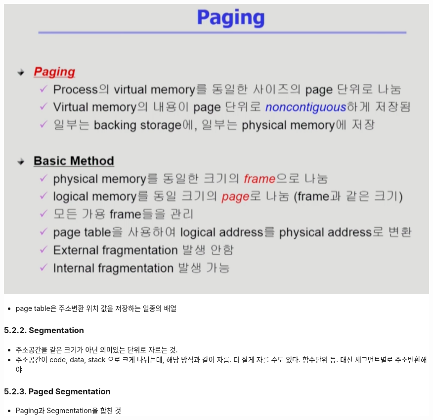 ![images.png](./images/paging2.png)
- page table은 주소변환 위치 값을 저장하는 일종의 배열
### 5.2.2. Segmentation
- 주소공간을 같은 크기가 아닌 의미있는 단위로 자르는 것.
- 주소공간이 code, data, stack 으로 크게 나뉘는데, 해당 방식과 같이 자름. 더 잘게 자를 수도 있다. 함수단위 등. 대신 세그먼트별로 주소변환해야
### 5.2.3. Paged Segmentation
- Paging과 Segmentation을 합친 것
